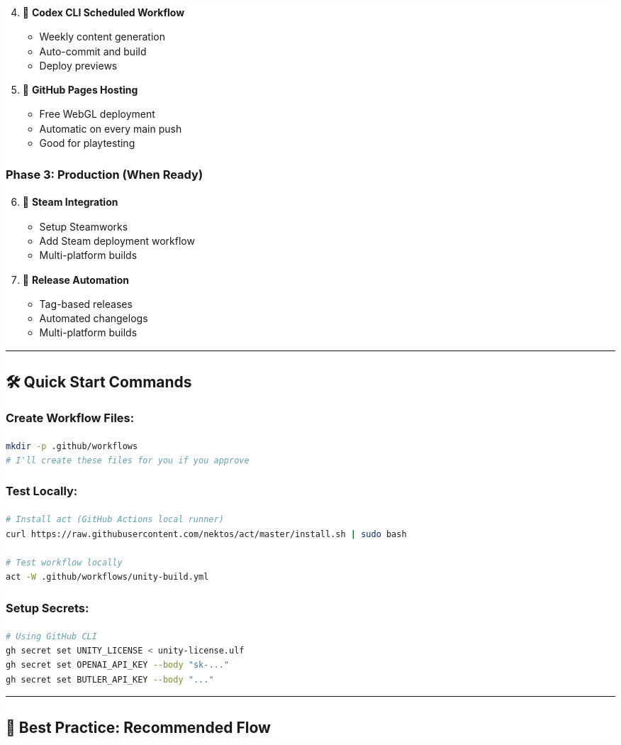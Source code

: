 4. 📅 **Codex CLI Scheduled Workflow**
   - Weekly content generation
   - Auto-commit and build
   - Deploy previews

5. 📅 **GitHub Pages Hosting**
   - Free WebGL deployment
   - Automatic on every main push
   - Good for playtesting

### **Phase 3: Production (When Ready)**

6. 🚀 **Steam Integration**
   - Setup Steamworks
   - Add Steam deployment workflow
   - Multi-platform builds

7. 🚀 **Release Automation**
   - Tag-based releases
   - Automated changelogs
   - Multi-platform builds

---

## 🛠️ **Quick Start Commands**

### **Create Workflow Files:**
```bash
mkdir -p .github/workflows
# I'll create these files for you if you approve
```

### **Test Locally:**
```bash
# Install act (GitHub Actions local runner)
curl https://raw.githubusercontent.com/nektos/act/master/install.sh | sudo bash

# Test workflow locally
act -W .github/workflows/unity-build.yml
```

### **Setup Secrets:**
```bash
# Using GitHub CLI
gh secret set UNITY_LICENSE < unity-license.ulf
gh secret set OPENAI_API_KEY --body "sk-..."
gh secret set BUTLER_API_KEY --body "..."
```

---

## 🎯 **Best Practice: Recommended Flow**
